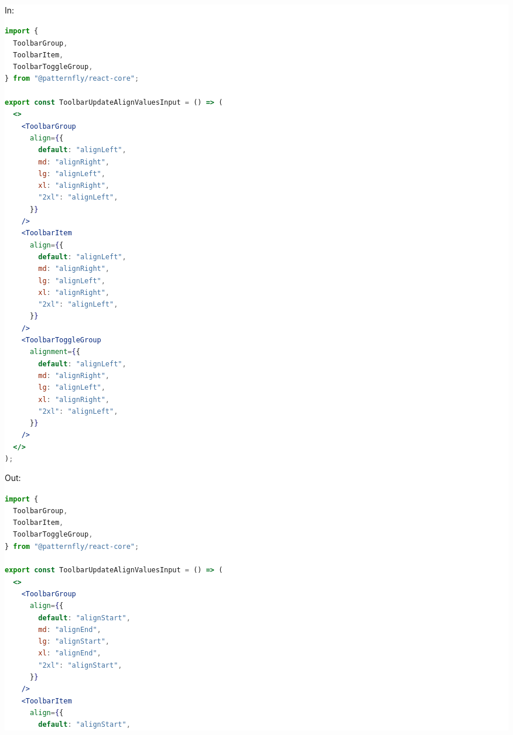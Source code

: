 In:

```jsx
import {
  ToolbarGroup,
  ToolbarItem,
  ToolbarToggleGroup,
} from "@patternfly/react-core";

export const ToolbarUpdateAlignValuesInput = () => (
  <>
    <ToolbarGroup
      align={{
        default: "alignLeft",
        md: "alignRight",
        lg: "alignLeft",
        xl: "alignRight",
        "2xl": "alignLeft",
      }}
    />
    <ToolbarItem
      align={{
        default: "alignLeft",
        md: "alignRight",
        lg: "alignLeft",
        xl: "alignRight",
        "2xl": "alignLeft",
      }}
    />
    <ToolbarToggleGroup
      alignment={{
        default: "alignLeft",
        md: "alignRight",
        lg: "alignLeft",
        xl: "alignRight",
        "2xl": "alignLeft",
      }}
    />
  </>
);
```

Out:

```jsx
import {
  ToolbarGroup,
  ToolbarItem,
  ToolbarToggleGroup,
} from "@patternfly/react-core";

export const ToolbarUpdateAlignValuesInput = () => (
  <>
    <ToolbarGroup
      align={{
        default: "alignStart",
        md: "alignEnd",
        lg: "alignStart",
        xl: "alignEnd",
        "2xl": "alignStart",
      }}
    />
    <ToolbarItem
      align={{
        default: "alignStart",
```